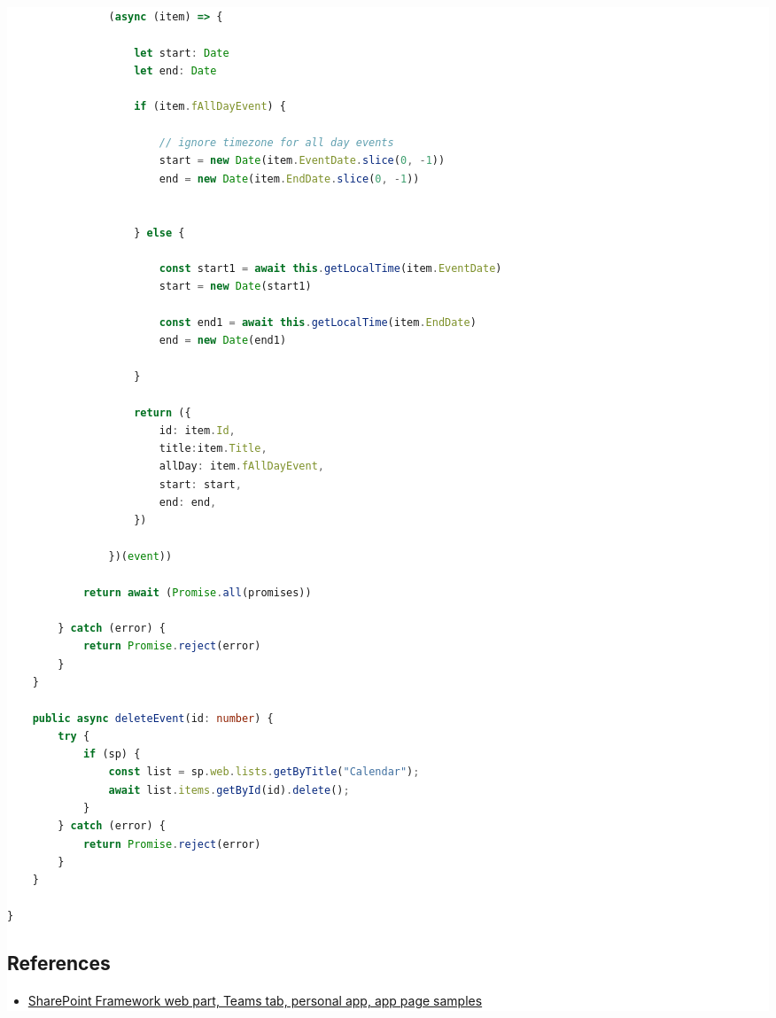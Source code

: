 ```typescript
                (async (item) => {

                    let start: Date
                    let end: Date

                    if (item.fAllDayEvent) {

                        // ignore timezone for all day events
                        start = new Date(item.EventDate.slice(0, -1))
                        end = new Date(item.EndDate.slice(0, -1))
                        

                    } else {

                        const start1 = await this.getLocalTime(item.EventDate)
                        start = new Date(start1)

                        const end1 = await this.getLocalTime(item.EndDate)
                        end = new Date(end1)

                    }

                    return ({
                        id: item.Id,
                        title:item.Title,
                        allDay: item.fAllDayEvent,
                        start: start,
                        end: end,
                    })

                })(event))

            return await (Promise.all(promises))

        } catch (error) {
            return Promise.reject(error)
        }
    }

    public async deleteEvent(id: number) {
        try {
            if (sp) {
                const list = sp.web.lists.getByTitle("Calendar");
                await list.items.getById(id).delete();
            }
        } catch (error) {
            return Promise.reject(error)
        }
    }

}
```
## References

- [SharePoint Framework web part, Teams tab, personal app, app page samples](https://github.com/pnp/sp-dev-fx-webparts)